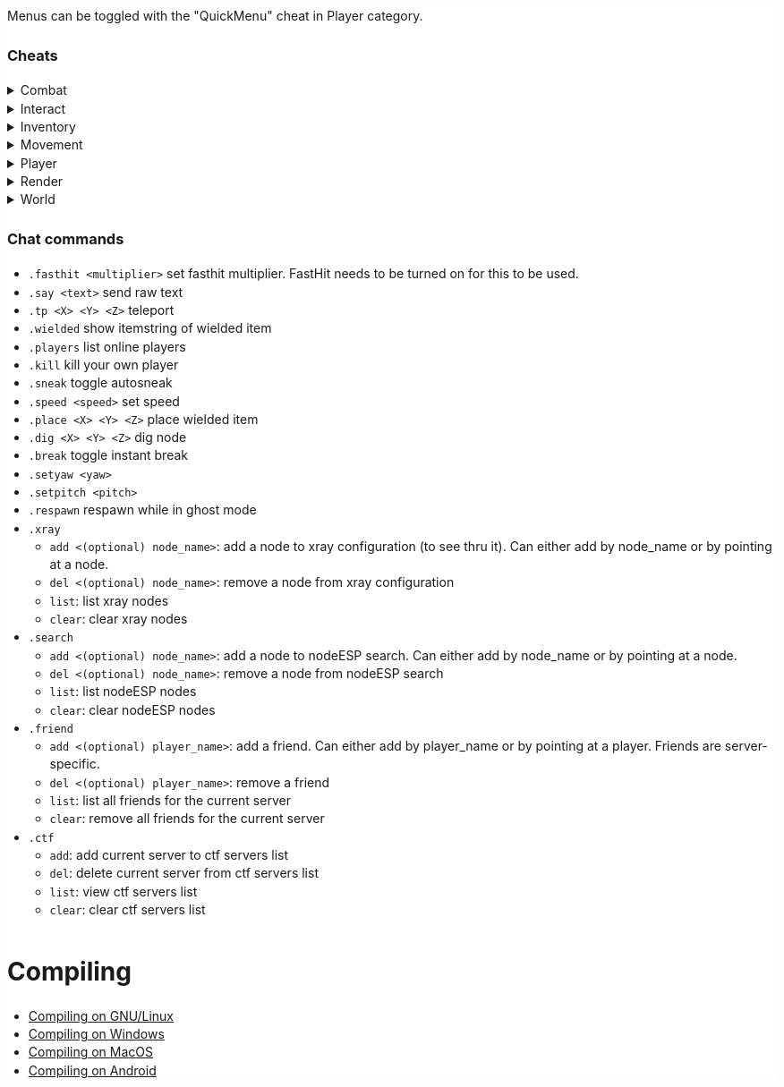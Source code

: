 
Menus can be toggled with the "QuickMenu" cheat in Player category.

### Cheats
<details><summary>Combat</summary></details>

<details><summary>Interact</summary></details>

<details><summary>Inventory</summary></details>

<details><summary>Movement</summary></details>

<details><summary>Player</summary></details>

<details><summary>Render</summary></details>

<details><summary>World</summary></details>

### Chat commands
- `.fasthit <multiplier>` set fasthit multiplier. FastHit needs to be turned on for this to be used.
- `.say <text>` send raw text
- `.tp <X> <Y> <Z>` teleport
- `.wielded` show itemstring of wielded item
- `.players` list online players
- `.kill` kill your own player
- `.sneak` toggle autosneak
- `.speed <speed>` set speed
- `.place <X> <Y> <Z>` place wielded item
- `.dig <X> <Y> <Z>` dig node
- `.break` toggle instant break
- `.setyaw <yaw>`
- `.setpitch <pitch>`
- `.respawn` respawn while in ghost mode
- `.xray`
    - `add <(optional) node_name>`: add a node to xray configuration (to see thru it). Can either add by node_name or by pointing at a node.
    - `del <(optional) node_name>`: remove a node from xray configuration
    - `list`: list xray nodes
    - `clear`: clear xray nodes
- `.search`
    - `add <(optional) node_name>`: add a node to nodeESP search. Can either add by node_name or by pointing at a node.
    - `del <(optional) node_name>`: remove a node from nodeESP search
    - `list`: list nodeESP nodes
    - `clear`: clear nodeESP nodes
- `.friend`
    - `add <(optional) player_name>`: add a friend. Can either add by player_name or by pointing at a player. Friends are server-specific.
    - `del <(optional) player_name>`: remove a friend
    - `list`: list all friends for the current server
    - `clear`: remove all friends for the current server
- `.ctf`
    - `add`: add current server to ctf servers list
    - `del`: delete current server from ctf servers list
    - `list`: view ctf servers list
    - `clear`: clear ctf servers list

# Compiling
- [Compiling on GNU/Linux](doc/compiling/linux.md)
- [Compiling on Windows](doc/compiling/windows.md)
- [Compiling on MacOS](doc/compiling/macos.md)
- [Compiling on Android](doc/android.md)
